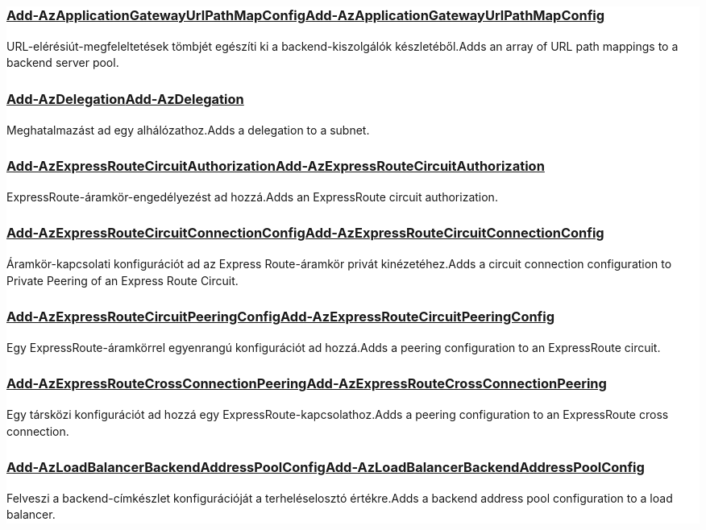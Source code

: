 ### [<span data-ttu-id="b1319-135">Add-AzApplicationGatewayUrlPathMapConfig</span><span class="sxs-lookup"><span data-stu-id="b1319-135">Add-AzApplicationGatewayUrlPathMapConfig</span></span>](Add-AzApplicationGatewayUrlPathMapConfig.md)
<span data-ttu-id="b1319-136">URL-elérésiút-megfeleltetések tömbjét egészíti ki a backend-kiszolgálók készletéből.</span><span class="sxs-lookup"><span data-stu-id="b1319-136">Adds an array of URL path mappings to a backend server pool.</span></span>

### [<span data-ttu-id="b1319-137">Add-AzDelegation</span><span class="sxs-lookup"><span data-stu-id="b1319-137">Add-AzDelegation</span></span>](Add-AzDelegation.md)
<span data-ttu-id="b1319-138">Meghatalmazást ad egy alhálózathoz.</span><span class="sxs-lookup"><span data-stu-id="b1319-138">Adds a delegation to a subnet.</span></span>

### [<span data-ttu-id="b1319-139">Add-AzExpressRouteCircuitAuthorization</span><span class="sxs-lookup"><span data-stu-id="b1319-139">Add-AzExpressRouteCircuitAuthorization</span></span>](Add-AzExpressRouteCircuitAuthorization.md)
<span data-ttu-id="b1319-140">ExpressRoute-áramkör-engedélyezést ad hozzá.</span><span class="sxs-lookup"><span data-stu-id="b1319-140">Adds an ExpressRoute circuit authorization.</span></span>

### [<span data-ttu-id="b1319-141">Add-AzExpressRouteCircuitConnectionConfig</span><span class="sxs-lookup"><span data-stu-id="b1319-141">Add-AzExpressRouteCircuitConnectionConfig</span></span>](Add-AzExpressRouteCircuitConnectionConfig.md)
<span data-ttu-id="b1319-142">Áramkör-kapcsolati konfigurációt ad az Express Route-áramkör privát kinézetéhez.</span><span class="sxs-lookup"><span data-stu-id="b1319-142">Adds a circuit connection configuration to Private Peering of an Express Route Circuit.</span></span> 

### [<span data-ttu-id="b1319-143">Add-AzExpressRouteCircuitPeeringConfig</span><span class="sxs-lookup"><span data-stu-id="b1319-143">Add-AzExpressRouteCircuitPeeringConfig</span></span>](Add-AzExpressRouteCircuitPeeringConfig.md)
<span data-ttu-id="b1319-144">Egy ExpressRoute-áramkörrel egyenrangú konfigurációt ad hozzá.</span><span class="sxs-lookup"><span data-stu-id="b1319-144">Adds a peering configuration to an ExpressRoute circuit.</span></span>

### [<span data-ttu-id="b1319-145">Add-AzExpressRouteCrossConnectionPeering</span><span class="sxs-lookup"><span data-stu-id="b1319-145">Add-AzExpressRouteCrossConnectionPeering</span></span>](Add-AzExpressRouteCrossConnectionPeering.md)
<span data-ttu-id="b1319-146">Egy társközi konfigurációt ad hozzá egy ExpressRoute-kapcsolathoz.</span><span class="sxs-lookup"><span data-stu-id="b1319-146">Adds a peering configuration to an ExpressRoute cross connection.</span></span>

### [<span data-ttu-id="b1319-147">Add-AzLoadBalancerBackendAddressPoolConfig</span><span class="sxs-lookup"><span data-stu-id="b1319-147">Add-AzLoadBalancerBackendAddressPoolConfig</span></span>](Add-AzLoadBalancerBackendAddressPoolConfig.md)
<span data-ttu-id="b1319-148">Felveszi a backend-címkészlet konfigurációját a terheléselosztó értékre.</span><span class="sxs-lookup"><span data-stu-id="b1319-148">Adds a backend address pool configuration to a load balancer.</span></span>
